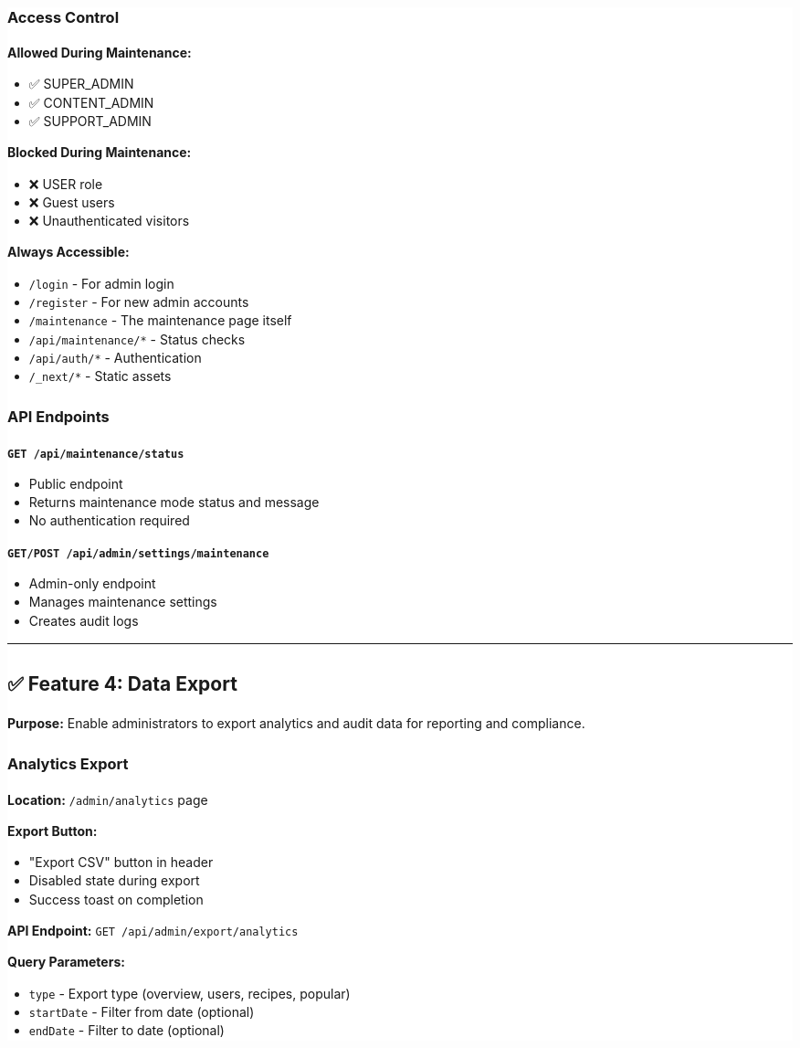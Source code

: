 ### Access Control

**Allowed During Maintenance:**
- ✅ SUPER_ADMIN
- ✅ CONTENT_ADMIN
- ✅ SUPPORT_ADMIN

**Blocked During Maintenance:**
- ❌ USER role
- ❌ Guest users
- ❌ Unauthenticated visitors

**Always Accessible:**
- `/login` - For admin login
- `/register` - For new admin accounts
- `/maintenance` - The maintenance page itself
- `/api/maintenance/*` - Status checks
- `/api/auth/*` - Authentication
- `/_next/*` - Static assets

### API Endpoints

**`GET /api/maintenance/status`**
- Public endpoint
- Returns maintenance mode status and message
- No authentication required

**`GET/POST /api/admin/settings/maintenance`**
- Admin-only endpoint
- Manages maintenance settings
- Creates audit logs

---

## ✅ Feature 4: Data Export

**Purpose:** Enable administrators to export analytics and audit data for reporting and compliance.

### Analytics Export

**Location:** `/admin/analytics` page

**Export Button:**
- "Export CSV" button in header
- Disabled state during export
- Success toast on completion

**API Endpoint:** `GET /api/admin/export/analytics`

**Query Parameters:**
- `type` - Export type (overview, users, recipes, popular)
- `startDate` - Filter from date (optional)
- `endDate` - Filter to date (optional)
